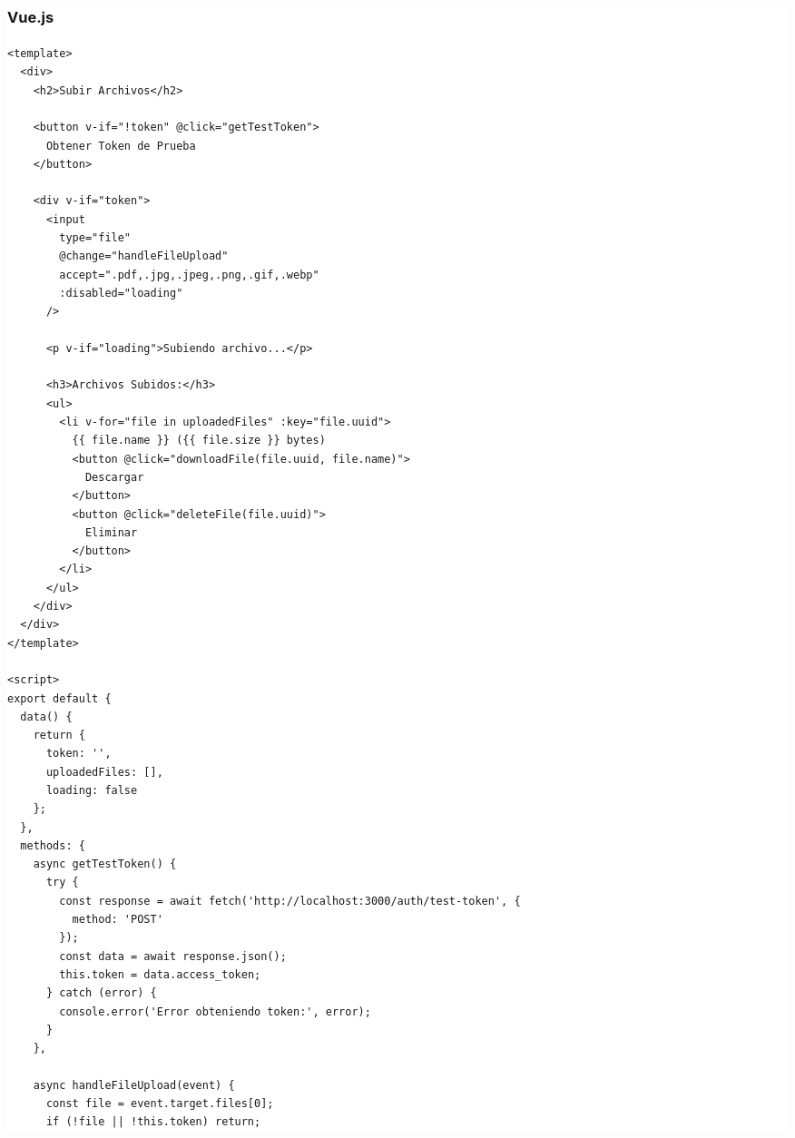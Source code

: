 
### **Vue.js**

```vue
<template>
  <div>
    <h2>Subir Archivos</h2>
    
    <button v-if="!token" @click="getTestToken">
      Obtener Token de Prueba
    </button>

    <div v-if="token">
      <input
        type="file"
        @change="handleFileUpload"
        accept=".pdf,.jpg,.jpeg,.png,.gif,.webp"
        :disabled="loading"
      />
      
      <p v-if="loading">Subiendo archivo...</p>

      <h3>Archivos Subidos:</h3>
      <ul>
        <li v-for="file in uploadedFiles" :key="file.uuid">
          {{ file.name }} ({{ file.size }} bytes)
          <button @click="downloadFile(file.uuid, file.name)">
            Descargar
          </button>
          <button @click="deleteFile(file.uuid)">
            Eliminar
          </button>
        </li>
      </ul>
    </div>
  </div>
</template>

<script>
export default {
  data() {
    return {
      token: '',
      uploadedFiles: [],
      loading: false
    };
  },
  methods: {
    async getTestToken() {
      try {
        const response = await fetch('http://localhost:3000/auth/test-token', {
          method: 'POST'
        });
        const data = await response.json();
        this.token = data.access_token;
      } catch (error) {
        console.error('Error obteniendo token:', error);
      }
    },

    async handleFileUpload(event) {
      const file = event.target.files[0];
      if (!file || !this.token) return;

```